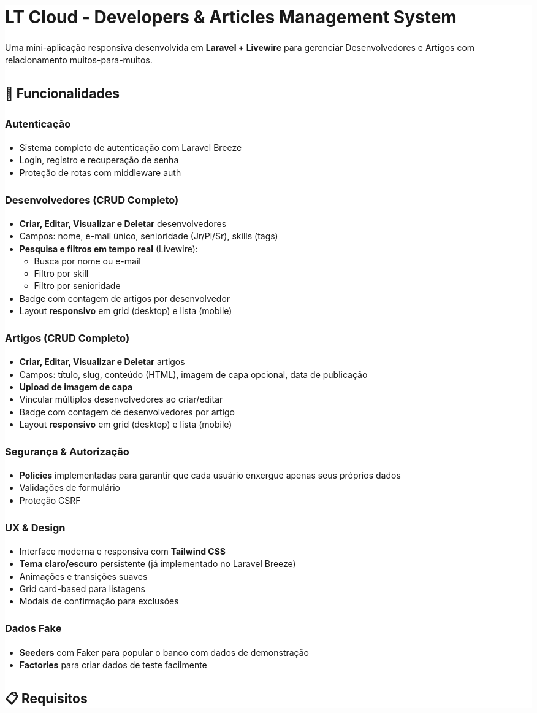 # LT Cloud - Developers & Articles Management System

Uma mini-aplicação responsiva desenvolvida em **Laravel + Livewire** para gerenciar Desenvolvedores e Artigos com relacionamento muitos-para-muitos.

## 🚀 Funcionalidades

### Autenticação
- Sistema completo de autenticação com Laravel Breeze
- Login, registro e recuperação de senha
- Proteção de rotas com middleware auth

### Desenvolvedores (CRUD Completo)
- **Criar, Editar, Visualizar e Deletar** desenvolvedores
- Campos: nome, e-mail único, senioridade (Jr/Pl/Sr), skills (tags)
- **Pesquisa e filtros em tempo real** (Livewire):
  - Busca por nome ou e-mail
  - Filtro por skill
  - Filtro por senioridade
- Badge com contagem de artigos por desenvolvedor
- Layout **responsivo** em grid (desktop) e lista (mobile)

### Artigos (CRUD Completo)
- **Criar, Editar, Visualizar e Deletar** artigos
- Campos: título, slug, conteúdo (HTML), imagem de capa opcional, data de publicação
- **Upload de imagem de capa**
- Vincular múltiplos desenvolvedores ao criar/editar
- Badge com contagem de desenvolvedores por artigo
- Layout **responsivo** em grid (desktop) e lista (mobile)

### Segurança & Autorização
- **Policies** implementadas para garantir que cada usuário enxergue apenas seus próprios dados
- Validações de formulário
- Proteção CSRF

### UX & Design
- Interface moderna e responsiva com **Tailwind CSS**
- **Tema claro/escuro** persistente (já implementado no Laravel Breeze)
- Animações e transições suaves
- Grid card-based para listagens
- Modais de confirmação para exclusões

### Dados Fake
- **Seeders** com Faker para popular o banco com dados de demonstração
- **Factories** para criar dados de teste facilmente

## 📋 Requisitos
